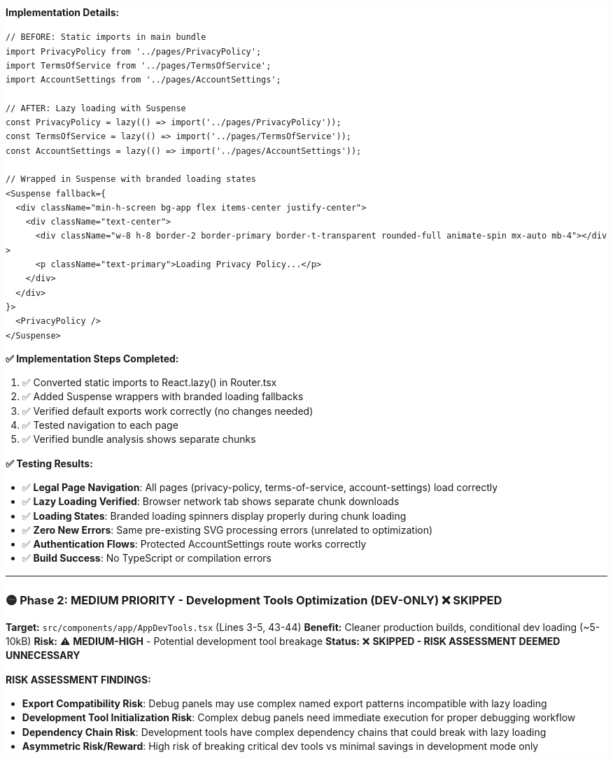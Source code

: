 **Implementation Details:**
```tsx
// BEFORE: Static imports in main bundle
import PrivacyPolicy from '../pages/PrivacyPolicy';
import TermsOfService from '../pages/TermsOfService';  
import AccountSettings from '../pages/AccountSettings';

// AFTER: Lazy loading with Suspense
const PrivacyPolicy = lazy(() => import('../pages/PrivacyPolicy'));
const TermsOfService = lazy(() => import('../pages/TermsOfService'));
const AccountSettings = lazy(() => import('../pages/AccountSettings'));

// Wrapped in Suspense with branded loading states
<Suspense fallback={
  <div className="min-h-screen bg-app flex items-center justify-center">
    <div className="text-center">
      <div className="w-8 h-8 border-2 border-primary border-t-transparent rounded-full animate-spin mx-auto mb-4"></div>
      <p className="text-primary">Loading Privacy Policy...</p>
    </div>
  </div>
}>
  <PrivacyPolicy />
</Suspense>
```

**✅ Implementation Steps Completed:**
1. ✅ Converted static imports to React.lazy() in Router.tsx
2. ✅ Added Suspense wrappers with branded loading fallbacks
3. ✅ Verified default exports work correctly (no changes needed)
4. ✅ Tested navigation to each page
5. ✅ Verified bundle analysis shows separate chunks

**✅ Testing Results:**
- ✅ **Legal Page Navigation**: All pages (privacy-policy, terms-of-service, account-settings) load correctly
- ✅ **Lazy Loading Verified**: Browser network tab shows separate chunk downloads
- ✅ **Loading States**: Branded loading spinners display properly during chunk loading
- ✅ **Zero New Errors**: Same pre-existing SVG processing errors (unrelated to optimization)
- ✅ **Authentication Flows**: Protected AccountSettings route works correctly
- ✅ **Build Success**: No TypeScript or compilation errors

---

### **🟡 Phase 2: MEDIUM PRIORITY - Development Tools Optimization (DEV-ONLY)** ❌ **SKIPPED**

**Target:** `src/components/app/AppDevTools.tsx` (Lines 3-5, 43-44)
**Benefit:** Cleaner production builds, conditional dev loading (~5-10kB)
**Risk:** ⚠️ **MEDIUM-HIGH** - Potential development tool breakage
**Status:** ❌ **SKIPPED - RISK ASSESSMENT DEEMED UNNECESSARY**

**RISK ASSESSMENT FINDINGS:**
- **Export Compatibility Risk**: Debug panels may use complex named export patterns incompatible with lazy loading
- **Development Tool Initialization Risk**: Complex debug panels need immediate execution for proper debugging workflow
- **Dependency Chain Risk**: Development tools have complex dependency chains that could break with lazy loading
- **Asymmetric Risk/Reward**: High risk of breaking critical dev tools vs minimal savings in development mode only
